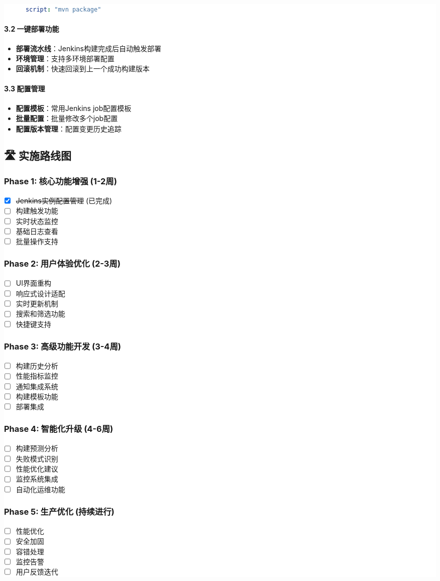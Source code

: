 ```yaml
      script: "mvn package"
```

#### 3.2 一键部署功能
- **部署流水线**：Jenkins构建完成后自动触发部署
- **环境管理**：支持多环境部署配置
- **回滚机制**：快速回滚到上一个成功构建版本

#### 3.3 配置管理
- **配置模板**：常用Jenkins job配置模板
- **批量配置**：批量修改多个job配置
- **配置版本管理**：配置变更历史追踪

## 🛣️ 实施路线图

### Phase 1: 核心功能增强 (1-2周)
- [x] ~~Jenkins实例配置管理~~ (已完成)
- [ ] 构建触发功能
- [ ] 实时状态监控
- [ ] 基础日志查看
- [ ] 批量操作支持

### Phase 2: 用户体验优化 (2-3周)  
- [ ] UI界面重构
- [ ] 响应式设计适配
- [ ] 实时更新机制
- [ ] 搜索和筛选功能
- [ ] 快捷键支持

### Phase 3: 高级功能开发 (3-4周)
- [ ] 构建历史分析
- [ ] 性能指标监控
- [ ] 通知集成系统
- [ ] 构建模板功能
- [ ] 部署集成

### Phase 4: 智能化升级 (4-6周)
- [ ] 构建预测分析
- [ ] 失败模式识别
- [ ] 性能优化建议
- [ ] 监控系统集成
- [ ] 自动化运维功能

### Phase 5: 生产优化 (持续进行)
- [ ] 性能优化
- [ ] 安全加固
- [ ] 容错处理
- [ ] 监控告警
- [ ] 用户反馈迭代
